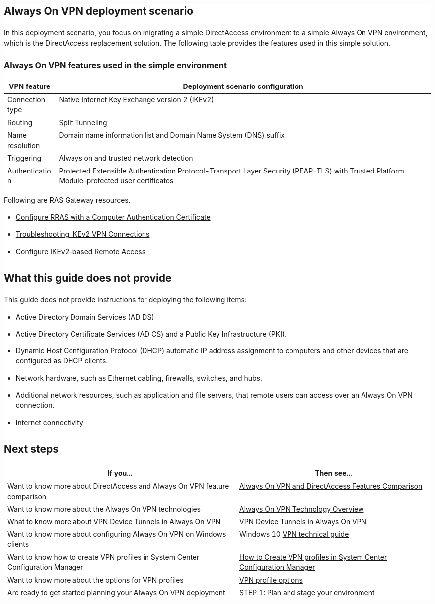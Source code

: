 ## Always On VPN deployment scenario

In this deployment scenario, you focus on migrating a simple DirectAccess environment to a simple Always On VPN environment, which is the DirectAccess replacement solution. The following table provides the features used in this simple solution. 

### Always On VPN features used in the simple environment

| VPN feature | Deployment scenario configuration |
|-----|-----|
| Connection type | Native Internet Key Exchange version 2 (IKEv2) |
| Routing | Split Tunneling |
| Name resolution | Domain name information list and Domain Name System (DNS) suffix |
| Triggering | Always on and trusted network detection |
| Authentication  | Protected Extensible Authentication Protocol-Transport Layer Security (PEAP-TLS) with Trusted Platform Module–protected user certificates |

Following are RAS Gateway resources.

-   [Configure RRAS with a Computer Authentication Certificate](https://technet.microsoft.com/en-us/library/dd458982.aspx)

-   [Troubleshooting IKEv2 VPN Connections](https://technet.microsoft.com/en-us/library/dd941612.aspx)

-   [Configure IKEv2-based Remote Access](https://technet.microsoft.com/en-us/library/ff687731.aspx)

## What this guide does not provide

This guide does not provide instructions for deploying the following items:

-   Active Directory Domain Services (AD DS)

-   Active Directory Certificate Services (AD CS) and a Public Key
    Infrastructure (PKI).

-   Dynamic Host Configuration Protocol (DHCP) automatic IP address assignment
    to computers and other devices that are configured as DHCP clients.

-   Network hardware, such as Ethernet cabling, firewalls, switches, and hubs.

-   Additional network resources, such as application and file servers, that
    remote users can access over an Always On VPN connection.

-   Internet connectivity

## Next steps 

|If you...  |Then see...  |
|---------|---------|
|Want to know more about DirectAccess and Always On VPN feature comparison     |[Always On VPN and DirectAccess Features Comparison](../../remote-access/vpn/vpn-map-da.md)         |
|Want to know more about the Always On VPN technologies    |[Always On VPN Technology Overview](always-on-vpn-technologies.md)         |
|What to know more about VPN Device Tunnels in Always On VPN | [VPN Device Tunnels in Always On VPN](../../remote-access/vpn/vpn-device-tunnel-config.md) |
|Want to know more about configuring Always On VPN on Windows clients | Windows 10 [VPN technical guide](https://docs.microsoft.com/windows/access-protection/vpn/vpn-guide) |
|Want to know how to create VPN profiles in System Center Configuration Manager |[How to Create VPN profiles in System Center Configuration Manager](https://docs.microsoft.com/sccm/protect/deploy-use/create-vpn-profiles)    |
|Want to know more about the options for VPN profiles |[VPN profile options](https://docs.microsoft.com/en-us/windows/access-protection/vpn/vpn-profile-options)   |
|Are ready to get started planning your Always On VPN deployment     |[STEP 1: Plan and stage your environment](always-on-vpn-deploy-planning.md)         |




